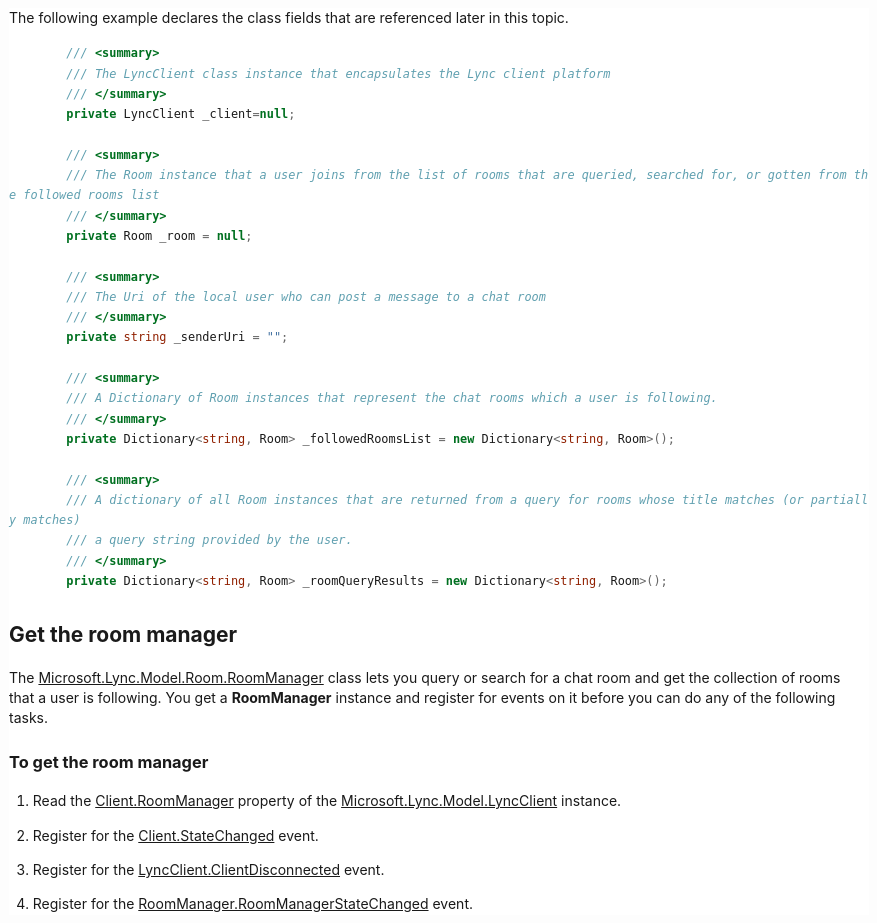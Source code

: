 The following example declares the class fields that are referenced later in this topic.

``` csharp
        /// <summary>
        /// The LyncClient class instance that encapsulates the Lync client platform
        /// </summary>
        private LyncClient _client=null;

        /// <summary>
        /// The Room instance that a user joins from the list of rooms that are queried, searched for, or gotten from the followed rooms list
        /// </summary>
        private Room _room = null;

        /// <summary>
        /// The Uri of the local user who can post a message to a chat room
        /// </summary>
        private string _senderUri = "";

        /// <summary>
        /// A Dictionary of Room instances that represent the chat rooms which a user is following.
        /// </summary>
        private Dictionary<string, Room> _followedRoomsList = new Dictionary<string, Room>();

        /// <summary>
        /// A dictionary of all Room instances that are returned from a query for rooms whose title matches (or partially matches)
        /// a query string provided by the user.
        /// </summary>
        private Dictionary<string, Room> _roomQueryResults = new Dictionary<string, Room>();
```

## Get the room manager

The [Microsoft.Lync.Model.Room.RoomManager](https://msdn.microsoft.com/en-us/library/jj277050\(v=office.15\)) class lets you query or search for a chat room and get the collection of rooms that a user is following. You get a **RoomManager** instance and register for events on it before you can do any of the following tasks.

### To get the room manager

1.  Read the [Client.RoomManager](https://msdn.microsoft.com/en-us/library/jj276177\(v=office.15\)) property of the [Microsoft.Lync.Model.LyncClient](https://msdn.microsoft.com/en-us/library/jj274980\(v=office.15\)) instance.

2.  Register for the [Client.StateChanged](https://msdn.microsoft.com/en-us/library/jj276368\(v=office.15\)) event.

3.  Register for the [LyncClient.ClientDisconnected](https://msdn.microsoft.com/en-us/library/jj277818\(v=office.15\)) event.

4.  Register for the [RoomManager.RoomManagerStateChanged](https://msdn.microsoft.com/en-us/library/jj274531\(v=office.15\)) event.
